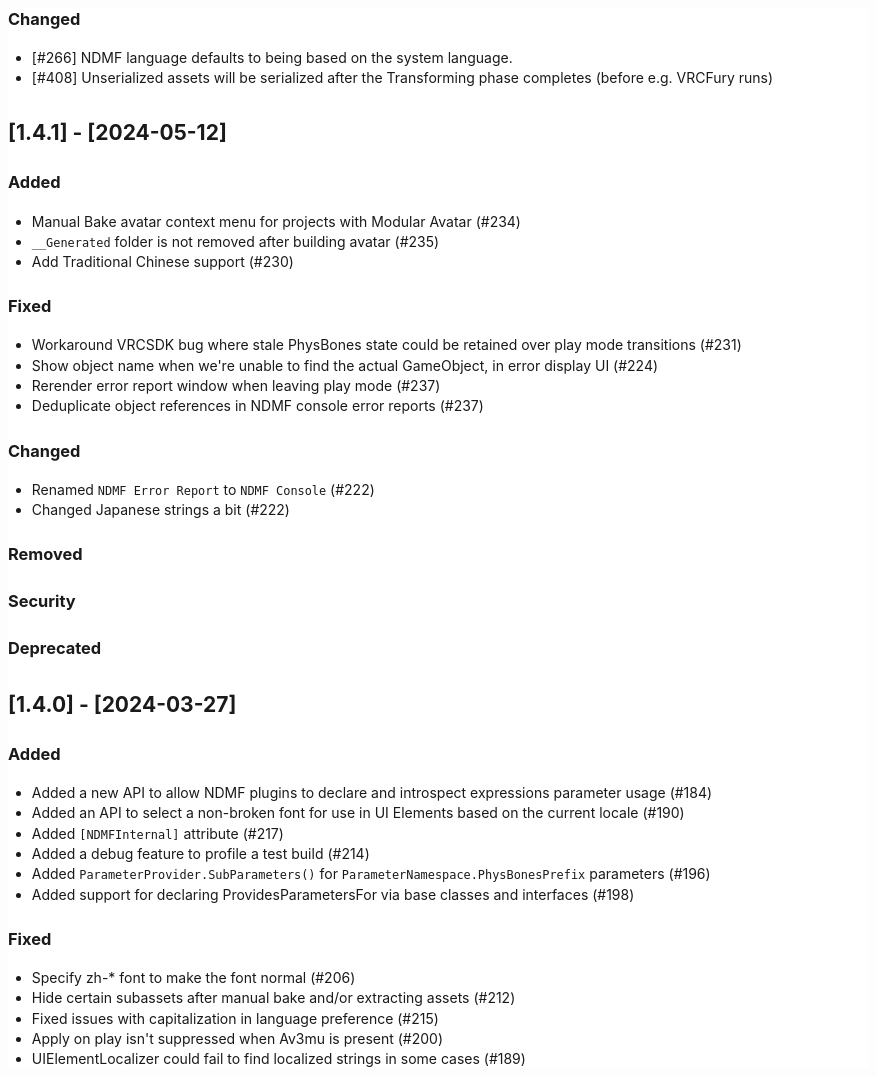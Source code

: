 ### Changed
- [#266] NDMF language defaults to being based on the system language.
- [#408] Unserialized assets will be serialized after the Transforming phase completes (before e.g. VRCFury runs)

## [1.4.1] - [2024-05-12]

### Added
- Manual Bake avatar context menu for projects with Modular Avatar (#234)
- `__Generated` folder is not removed after building avatar (#235)
- Add Traditional Chinese support (#230)

### Fixed
- Workaround VRCSDK bug where stale PhysBones state could be retained over play mode transitions (#231) 
- Show object name when we're unable to find the actual GameObject, in error display UI (#224)
- Rerender error report window when leaving play mode (#237)
- Deduplicate object references in NDMF console error reports (#237)

### Changed
- Renamed `NDMF Error Report` to `NDMF Console` (#222)
- Changed Japanese strings a bit (#222)

### Removed

### Security

### Deprecated

## [1.4.0] - [2024-03-27]

### Added
- Added a new API to allow NDMF plugins to declare and introspect expressions parameter usage (#184)
- Added an API to select a non-broken font for use in UI Elements based on the current locale (#190)
- Added `[NDMFInternal]` attribute (#217)
- Added a debug feature to profile a test build (#214)
- Added `ParameterProvider.SubParameters()` for `ParameterNamespace.PhysBonesPrefix` parameters (#196)
- Added support for declaring ProvidesParametersFor via base classes and interfaces (#198)

### Fixed
- Specify zh-* font to make the font normal (#206)
- Hide certain subassets after manual bake and/or extracting assets (#212)
- Fixed issues with capitalization in language preference (#215)
- Apply on play isn't suppressed when Av3mu is present (#200)
- UIElementLocalizer could fail to find localized strings in some cases (#189)
